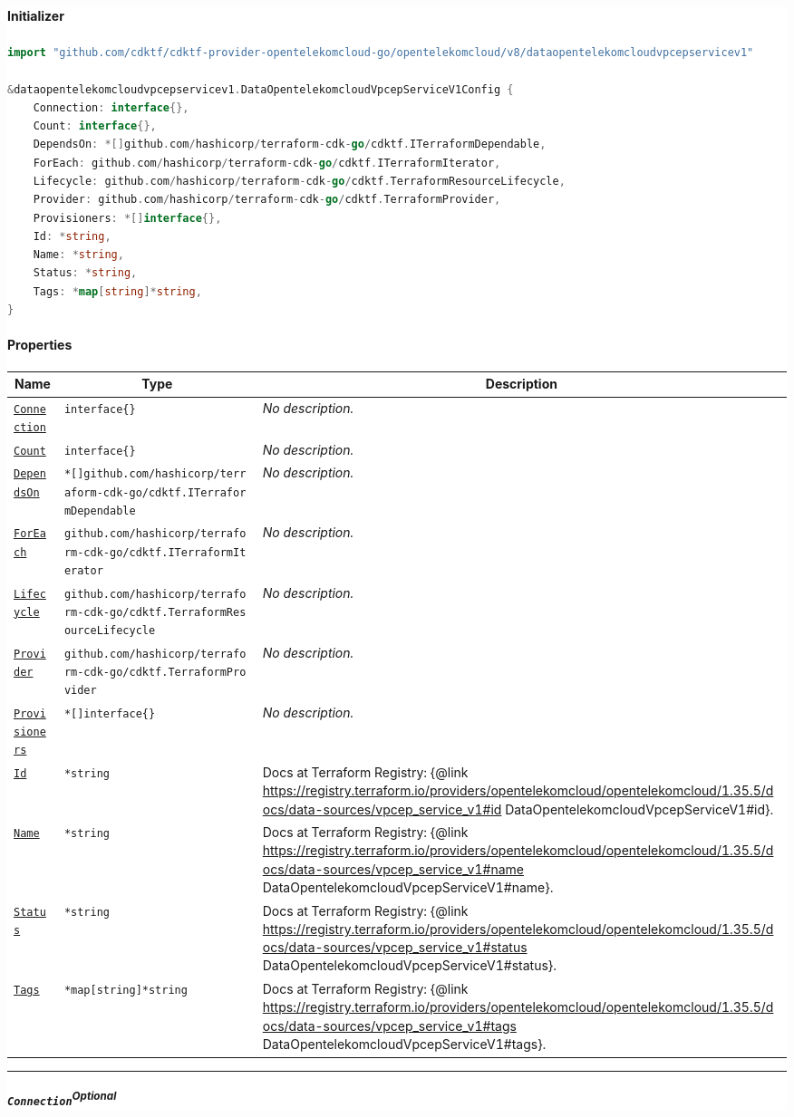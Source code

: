 #### Initializer <a name="Initializer" id="@cdktf/provider-opentelekomcloud.dataOpentelekomcloudVpcepServiceV1.DataOpentelekomcloudVpcepServiceV1Config.Initializer"></a>

```go
import "github.com/cdktf/cdktf-provider-opentelekomcloud-go/opentelekomcloud/v8/dataopentelekomcloudvpcepservicev1"

&dataopentelekomcloudvpcepservicev1.DataOpentelekomcloudVpcepServiceV1Config {
	Connection: interface{},
	Count: interface{},
	DependsOn: *[]github.com/hashicorp/terraform-cdk-go/cdktf.ITerraformDependable,
	ForEach: github.com/hashicorp/terraform-cdk-go/cdktf.ITerraformIterator,
	Lifecycle: github.com/hashicorp/terraform-cdk-go/cdktf.TerraformResourceLifecycle,
	Provider: github.com/hashicorp/terraform-cdk-go/cdktf.TerraformProvider,
	Provisioners: *[]interface{},
	Id: *string,
	Name: *string,
	Status: *string,
	Tags: *map[string]*string,
}
```

#### Properties <a name="Properties" id="Properties"></a>

| **Name** | **Type** | **Description** |
| --- | --- | --- |
| <code><a href="#@cdktf/provider-opentelekomcloud.dataOpentelekomcloudVpcepServiceV1.DataOpentelekomcloudVpcepServiceV1Config.property.connection">Connection</a></code> | <code>interface{}</code> | *No description.* |
| <code><a href="#@cdktf/provider-opentelekomcloud.dataOpentelekomcloudVpcepServiceV1.DataOpentelekomcloudVpcepServiceV1Config.property.count">Count</a></code> | <code>interface{}</code> | *No description.* |
| <code><a href="#@cdktf/provider-opentelekomcloud.dataOpentelekomcloudVpcepServiceV1.DataOpentelekomcloudVpcepServiceV1Config.property.dependsOn">DependsOn</a></code> | <code>*[]github.com/hashicorp/terraform-cdk-go/cdktf.ITerraformDependable</code> | *No description.* |
| <code><a href="#@cdktf/provider-opentelekomcloud.dataOpentelekomcloudVpcepServiceV1.DataOpentelekomcloudVpcepServiceV1Config.property.forEach">ForEach</a></code> | <code>github.com/hashicorp/terraform-cdk-go/cdktf.ITerraformIterator</code> | *No description.* |
| <code><a href="#@cdktf/provider-opentelekomcloud.dataOpentelekomcloudVpcepServiceV1.DataOpentelekomcloudVpcepServiceV1Config.property.lifecycle">Lifecycle</a></code> | <code>github.com/hashicorp/terraform-cdk-go/cdktf.TerraformResourceLifecycle</code> | *No description.* |
| <code><a href="#@cdktf/provider-opentelekomcloud.dataOpentelekomcloudVpcepServiceV1.DataOpentelekomcloudVpcepServiceV1Config.property.provider">Provider</a></code> | <code>github.com/hashicorp/terraform-cdk-go/cdktf.TerraformProvider</code> | *No description.* |
| <code><a href="#@cdktf/provider-opentelekomcloud.dataOpentelekomcloudVpcepServiceV1.DataOpentelekomcloudVpcepServiceV1Config.property.provisioners">Provisioners</a></code> | <code>*[]interface{}</code> | *No description.* |
| <code><a href="#@cdktf/provider-opentelekomcloud.dataOpentelekomcloudVpcepServiceV1.DataOpentelekomcloudVpcepServiceV1Config.property.id">Id</a></code> | <code>*string</code> | Docs at Terraform Registry: {@link https://registry.terraform.io/providers/opentelekomcloud/opentelekomcloud/1.35.5/docs/data-sources/vpcep_service_v1#id DataOpentelekomcloudVpcepServiceV1#id}. |
| <code><a href="#@cdktf/provider-opentelekomcloud.dataOpentelekomcloudVpcepServiceV1.DataOpentelekomcloudVpcepServiceV1Config.property.name">Name</a></code> | <code>*string</code> | Docs at Terraform Registry: {@link https://registry.terraform.io/providers/opentelekomcloud/opentelekomcloud/1.35.5/docs/data-sources/vpcep_service_v1#name DataOpentelekomcloudVpcepServiceV1#name}. |
| <code><a href="#@cdktf/provider-opentelekomcloud.dataOpentelekomcloudVpcepServiceV1.DataOpentelekomcloudVpcepServiceV1Config.property.status">Status</a></code> | <code>*string</code> | Docs at Terraform Registry: {@link https://registry.terraform.io/providers/opentelekomcloud/opentelekomcloud/1.35.5/docs/data-sources/vpcep_service_v1#status DataOpentelekomcloudVpcepServiceV1#status}. |
| <code><a href="#@cdktf/provider-opentelekomcloud.dataOpentelekomcloudVpcepServiceV1.DataOpentelekomcloudVpcepServiceV1Config.property.tags">Tags</a></code> | <code>*map[string]*string</code> | Docs at Terraform Registry: {@link https://registry.terraform.io/providers/opentelekomcloud/opentelekomcloud/1.35.5/docs/data-sources/vpcep_service_v1#tags DataOpentelekomcloudVpcepServiceV1#tags}. |

---

##### `Connection`<sup>Optional</sup> <a name="Connection" id="@cdktf/provider-opentelekomcloud.dataOpentelekomcloudVpcepServiceV1.DataOpentelekomcloudVpcepServiceV1Config.property.connection"></a>
